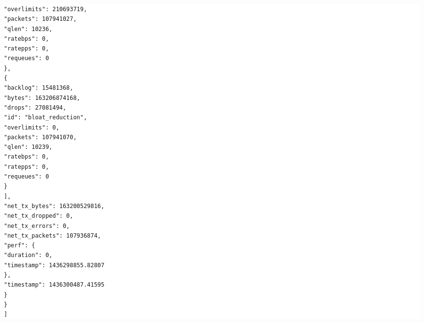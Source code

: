     "overlimits": 210693719,
    "packets": 107941027,
    "qlen": 10236,
    "ratebps": 0,
    "ratepps": 0,
    "requeues": 0
    },
    {
    "backlog": 15481368,
    "bytes": 163206874168,
    "drops": 27081494,
    "id": "bloat_reduction",
    "overlimits": 0,
    "packets": 107941070,
    "qlen": 10239,
    "ratebps": 0,
    "ratepps": 0,
    "requeues": 0
    }
    ],
    "net_tx_bytes": 163200529816,
    "net_tx_dropped": 0,
    "net_tx_errors": 0,
    "net_tx_packets": 107936874,
    "perf": {
    "duration": 0,
    "timestamp": 1436298855.82807
    },
    "timestamp": 1436300487.41595
    }
    }
    ]
